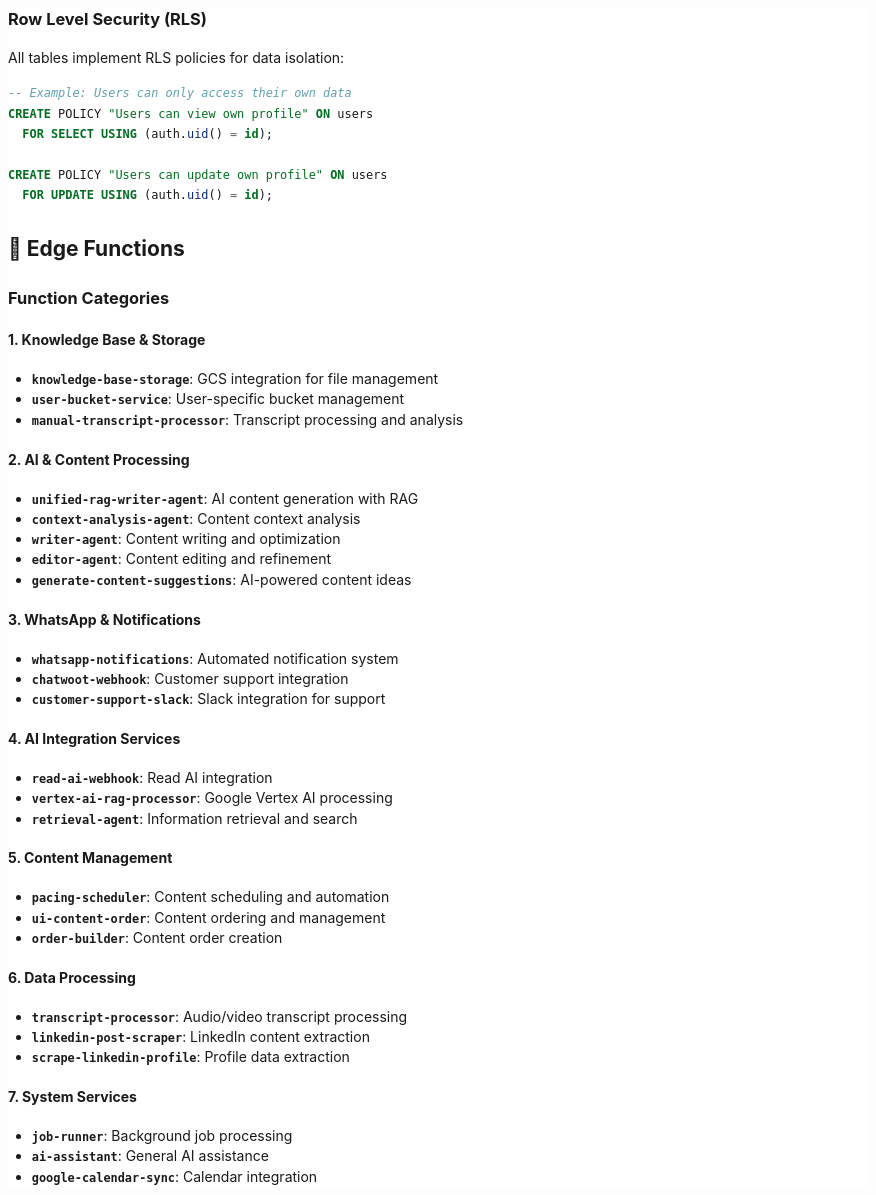 ### Row Level Security (RLS)

All tables implement RLS policies for data isolation:

```sql
-- Example: Users can only access their own data
CREATE POLICY "Users can view own profile" ON users
  FOR SELECT USING (auth.uid() = id);

CREATE POLICY "Users can update own profile" ON users
  FOR UPDATE USING (auth.uid() = id);
```

## 🔧 Edge Functions

### Function Categories

#### 1. Knowledge Base & Storage
- **`knowledge-base-storage`**: GCS integration for file management
- **`user-bucket-service`**: User-specific bucket management
- **`manual-transcript-processor`**: Transcript processing and analysis

#### 2. AI & Content Processing
- **`unified-rag-writer-agent`**: AI content generation with RAG
- **`context-analysis-agent`**: Content context analysis
- **`writer-agent`**: Content writing and optimization
- **`editor-agent`**: Content editing and refinement
- **`generate-content-suggestions`**: AI-powered content ideas

#### 3. WhatsApp & Notifications
- **`whatsapp-notifications`**: Automated notification system
- **`chatwoot-webhook`**: Customer support integration
- **`customer-support-slack`**: Slack integration for support

#### 4. AI Integration Services
- **`read-ai-webhook`**: Read AI integration
- **`vertex-ai-rag-processor`**: Google Vertex AI processing
- **`retrieval-agent`**: Information retrieval and search

#### 5. Content Management
- **`pacing-scheduler`**: Content scheduling and automation
- **`ui-content-order`**: Content ordering and management
- **`order-builder`**: Content order creation

#### 6. Data Processing
- **`transcript-processor`**: Audio/video transcript processing
- **`linkedin-post-scraper`**: LinkedIn content extraction
- **`scrape-linkedin-profile`**: Profile data extraction

#### 7. System Services
- **`job-runner`**: Background job processing
- **`ai-assistant`**: General AI assistance
- **`google-calendar-sync`**: Calendar integration
